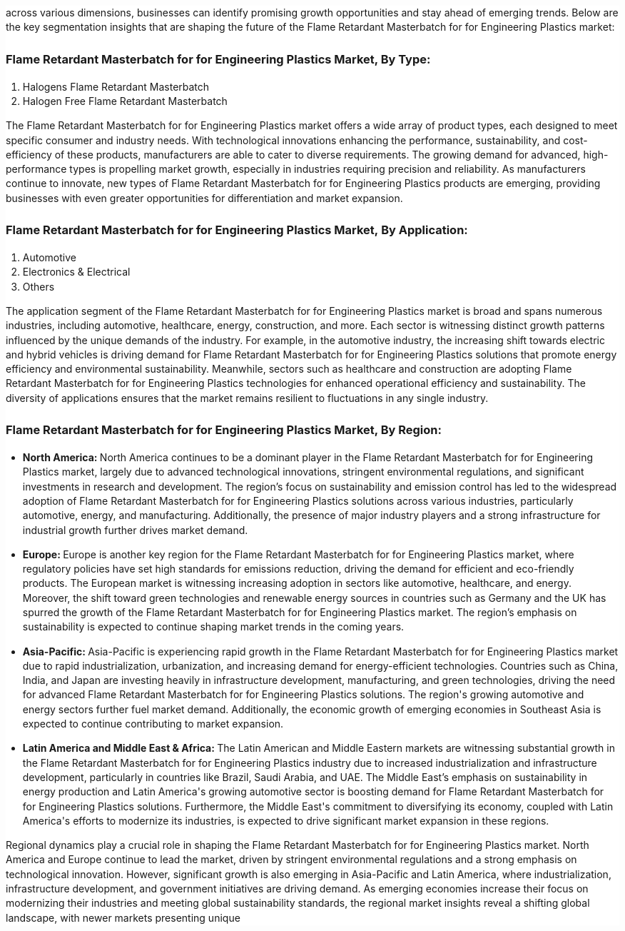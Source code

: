 across various dimensions, businesses can identify promising growth opportunities and stay ahead of emerging trends. Below are the key segmentation insights that are shaping the future of the Flame Retardant Masterbatch for for Engineering Plastics market:</p><h3><strong>Flame Retardant Masterbatch for for Engineering Plastics Market, By Type:<br /></strong></h3><ol><li>Halogens Flame Retardant Masterbatch<li> Halogen Free Flame Retardant Masterbatch</li></ol><p>The Flame Retardant Masterbatch for for Engineering Plastics market offers a wide array of product types, each designed to meet specific consumer and industry needs. With technological innovations enhancing the performance, sustainability, and cost-efficiency of these products, manufacturers are able to cater to diverse requirements. The growing demand for advanced, high-performance types is propelling market growth, especially in industries requiring precision and reliability. As manufacturers continue to innovate, new types of Flame Retardant Masterbatch for for Engineering Plastics products are emerging, providing businesses with even greater opportunities for differentiation and market expansion.</p><h3>Flame Retardant Masterbatch for for Engineering Plastics Market,&nbsp;By Application:</h3><ol><li>Automotive<li> Electronics & Electrical<li> Others</li></ol><p>The application segment of the Flame Retardant Masterbatch for for Engineering Plastics market is broad and spans numerous industries, including automotive, healthcare, energy, construction, and more. Each sector is witnessing distinct growth patterns influenced by the unique demands of the industry. For example, in the automotive industry, the increasing shift towards electric and hybrid vehicles is driving demand for Flame Retardant Masterbatch for for Engineering Plastics solutions that promote energy efficiency and environmental sustainability. Meanwhile, sectors such as healthcare and construction are adopting Flame Retardant Masterbatch for for Engineering Plastics technologies for enhanced operational efficiency and sustainability. The diversity of applications ensures that the market remains resilient to fluctuations in any single industry.</p><h3>Flame Retardant Masterbatch for for Engineering Plastics Market, By Region:</h3><ul><li><p><strong>North America:&nbsp;</strong>North America continues to be a dominant player in the Flame Retardant Masterbatch for for Engineering Plastics market, largely due to advanced technological innovations, stringent environmental regulations, and significant investments in research and development. The region&rsquo;s focus on sustainability and emission control has led to the widespread adoption of Flame Retardant Masterbatch for for Engineering Plastics solutions across various industries, particularly automotive, energy, and manufacturing. Additionally, the presence of major industry players and a strong infrastructure for industrial growth further drives market demand.</p></li><li><p><strong><strong>Europe:&nbsp;</strong></strong>Europe is another key region for the Flame Retardant Masterbatch for for Engineering Plastics market, where regulatory policies have set high standards for emissions reduction, driving the demand for efficient and eco-friendly products. The European market is witnessing increasing adoption in sectors like automotive, healthcare, and energy. Moreover, the shift toward green technologies and renewable energy sources in countries such as Germany and the UK has spurred the growth of the Flame Retardant Masterbatch for for Engineering Plastics market. The region&rsquo;s emphasis on sustainability is expected to continue shaping market trends in the coming years.</p></li><li><p><strong><strong>Asia-Pacific:&nbsp;</strong></strong>Asia-Pacific is experiencing rapid growth in the Flame Retardant Masterbatch for for Engineering Plastics market due to rapid industrialization, urbanization, and increasing demand for energy-efficient technologies. Countries such as China, India, and Japan are investing heavily in infrastructure development, manufacturing, and green technologies, driving the need for advanced Flame Retardant Masterbatch for for Engineering Plastics solutions. The region's growing automotive and energy sectors further fuel market demand. Additionally, the economic growth of emerging economies in Southeast Asia is expected to continue contributing to market expansion.</p></li><li><p><strong><strong>Latin America and Middle East &amp; Africa:&nbsp;</strong></strong>The Latin American and Middle Eastern markets are witnessing substantial growth in the Flame Retardant Masterbatch for for Engineering Plastics industry due to increased industrialization and infrastructure development, particularly in countries like Brazil, Saudi Arabia, and UAE. The Middle East&rsquo;s emphasis on sustainability in energy production and Latin America's growing automotive sector is boosting demand for Flame Retardant Masterbatch for for Engineering Plastics solutions. Furthermore, the Middle East's commitment to diversifying its economy, coupled with Latin America's efforts to modernize its industries, is expected to drive significant market expansion in these regions.</p></li></ul><p>Regional dynamics play a crucial role in shaping the Flame Retardant Masterbatch for for Engineering Plastics market. North America and Europe continue to lead the market, driven by stringent environmental regulations and a strong emphasis on technological innovation. However, significant growth is also emerging in Asia-Pacific and Latin America, where industrialization, infrastructure development, and government initiatives are driving demand. As emerging economies increase their focus on modernizing their industries and meeting global sustainability standards, the regional market insights reveal a shifting global landscape, with newer markets presenting unique